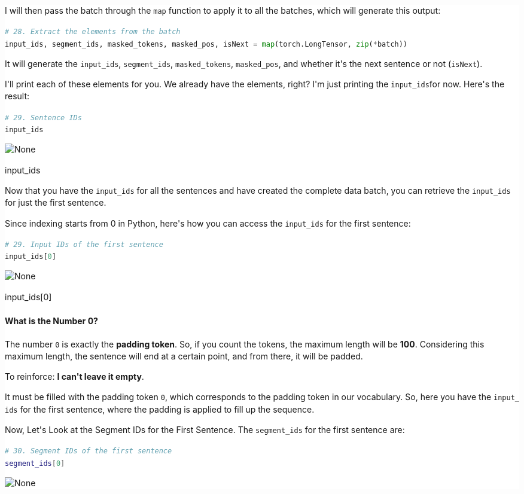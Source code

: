 I will then pass the batch through the `map` function to apply it to all the batches, which will generate this output:

```python
# 28. Extract the elements from the batch
input_ids, segment_ids, masked_tokens, masked_pos, isNext = map(torch.LongTensor, zip(*batch))
```

It will generate the `input_ids`, `segment_ids`, `masked_tokens`, `masked_pos`, and whether it's the next sentence or not (`isNext`).

I'll print each of these elements for you. We already have the elements, right? I'm just printing the `input_ids`for now. Here's the result:

```bash
# 29. Sentence IDs
input_ids
```

![None](https://miro.medium.com/v2/resize:fit:700/1*Z0qRS6FGIu3W_iGjU2jTpQ.png)

input\_ids

Now that you have the `input_ids` for all the sentences and have created the complete data batch, you can retrieve the `input_ids` for just the first sentence.

Since indexing starts from 0 in Python, here's how you can access the `input_ids` for the first sentence:

```python
# 29. Input IDs of the first sentence
input_ids[0]
```

![None](https://miro.medium.com/v2/resize:fit:700/1*7Uvk9pMkdC34oSL-16wgXA.png)

input\_ids\[0\]

#### What is the Number 0?

The number `0` is exactly the **padding token**. So, if you count the tokens, the maximum length will be **100**. Considering this maximum length, the sentence will end at a certain point, and from there, it will be padded.

To reinforce: **I can't leave it empty**.

It must be filled with the padding token `0`, which corresponds to the padding token in our vocabulary. So, here you have the `input_ids` for the first sentence, where the padding is applied to fill up the sequence.

Now, Let's Look at the Segment IDs for the First Sentence. The `segment_ids` for the first sentence are:

```bash
# 30. Segment IDs of the first sentence
segment_ids[0]
```

![None](https://miro.medium.com/v2/resize:fit:700/1*-6TEVdLhr4HFYEyw4CjCLw.png)
